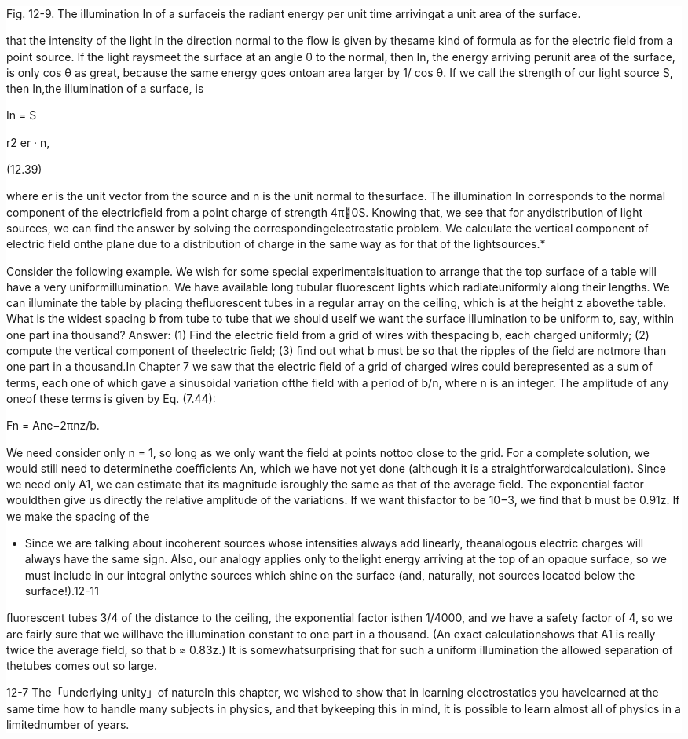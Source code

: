 Fig. 12-9. The illumination In of a surfaceis the radiant energy per unit time arrivingat a unit area of the surface.

that the intensity of the light in the direction normal to the ﬂow is given by thesame kind of formula as for the electric ﬁeld from a point source. If the light raysmeet the surface at an angle θ to the normal, then In, the energy arriving perunit area of the surface, is only cos θ as great, because the same energy goes ontoan area larger by 1/ cos θ. If we call the strength of our light source S, then In,the illumination of a surface, is

In = S

r2 er · n,

(12.39)

where er is the unit vector from the source and n is the unit normal to thesurface. The illumination In corresponds to the normal component of the electricﬁeld from a point charge of strength 4π0S. Knowing that, we see that for anydistribution of light sources, we can ﬁnd the answer by solving the correspondingelectrostatic problem. We calculate the vertical component of electric ﬁeld onthe plane due to a distribution of charge in the same way as for that of the lightsources.*

Consider the following example. We wish for some special experimentalsituation to arrange that the top surface of a table will have a very uniformillumination. We have available long tubular ﬂuorescent lights which radiateuniformly along their lengths. We can illuminate the table by placing theﬂuorescent tubes in a regular array on the ceiling, which is at the height z abovethe table. What is the widest spacing b from tube to tube that we should useif we want the surface illumination to be uniform to, say, within one part ina thousand? Answer: (1) Find the electric ﬁeld from a grid of wires with thespacing b, each charged uniformly; (2) compute the vertical component of theelectric ﬁeld; (3) ﬁnd out what b must be so that the ripples of the ﬁeld are notmore than one part in a thousand.In Chapter 7 we saw that the electric ﬁeld of a grid of charged wires could berepresented as a sum of terms, each one of which gave a sinusoidal variation ofthe ﬁeld with a period of b/n, where n is an integer. The amplitude of any oneof these terms is given by Eq. (7.44):

Fn = Ane−2πnz/b.

We need consider only n = 1, so long as we only want the ﬁeld at points nottoo close to the grid. For a complete solution, we would still need to determinethe coeﬃcients An, which we have not yet done (although it is a straightforwardcalculation). Since we need only A1, we can estimate that its magnitude isroughly the same as that of the average ﬁeld. The exponential factor wouldthen give us directly the relative amplitude of the variations. If we want thisfactor to be 10−3, we ﬁnd that b must be 0.91z. If we make the spacing of the

* Since we are talking about incoherent sources whose intensities always add linearly, theanalogous electric charges will always have the same sign. Also, our analogy applies only to thelight energy arriving at the top of an opaque surface, so we must include in our integral onlythe sources which shine on the surface (and, naturally, not sources located below the surface!).12-11

ﬂuorescent tubes 3/4 of the distance to the ceiling, the exponential factor isthen 1/4000, and we have a safety factor of 4, so we are fairly sure that we willhave the illumination constant to one part in a thousand. (An exact calculationshows that A1 is really twice the average ﬁeld, so that b ≈ 0.83z.) It is somewhatsurprising that for such a uniform illumination the allowed separation of thetubes comes out so large.

12-7 The「underlying unity」of natureIn this chapter, we wished to show that in learning electrostatics you havelearned at the same time how to handle many subjects in physics, and that bykeeping this in mind, it is possible to learn almost all of physics in a limitednumber of years.
